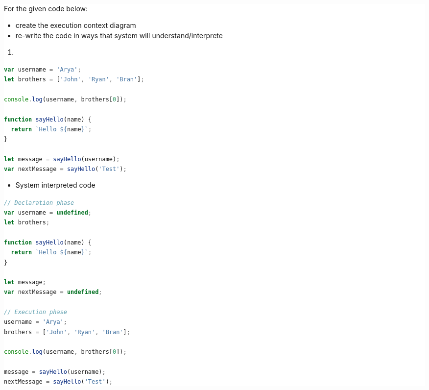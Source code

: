 For the given code below:

- create the execution context diagram
- re-write the code in ways that system will understand/interprete

1.

```js
var username = 'Arya';
let brothers = ['John', 'Ryan', 'Bran'];

console.log(username, brothers[0]);

function sayHello(name) {
  return `Hello ${name}`;
}

let message = sayHello(username);
var nextMessage = sayHello('Test');
```
- System interpreted code

```js
// Declaration phase
var username = undefined;
let brothers;

function sayHello(name) {
  return `Hello ${name}`;
}

let message;
var nextMessage = undefined;

// Execution phase
username = 'Arya';
brothers = ['John', 'Ryan', 'Bran'];

console.log(username, brothers[0]);

message = sayHello(username);
nextMessage = sayHello('Test');
```
